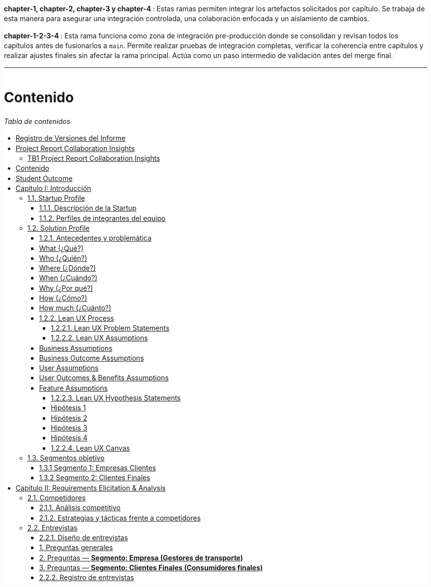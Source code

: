 <b> chapter-1, chapter-2, chapter-3 y chapter-4 </b>: Estas ramas permiten integrar los artefactos solicitados por capítulo. Se trabaja de esta manera para asegurar una integración controlada, una colaboración enfocada y un aislamiento de cambios.

<b> chapter-1-2-3-4 </b>: Esta rama funciona como zona de integración pre-producción donde se consolidan y revisan todos los capítulos antes de fusionarlos a `main`. Permite realizar pruebas de integración completas, verificar la coherencia entre capítulos y realizar ajustes finales sin afectar la rama principal. Actúa como un paso intermedio de validación antes del merge final.

---

# Contenido

_Tabla de contenidos_

- [Registro de Versiones del Informe](#registro-de-versiones-del-informe)
- [Project Report Collaboration Insights](#project-report-collaboration-insights)
  - [TB1 Project Report Collaboration Insights](#tb1-project-report-collaboration-insights)
- [Contenido](#contenido)
- [Student Outcome](#student-outcome)
- [Capítulo I: Introducción](#capítulo-i-introducción)
  - [1.1. Startup Profile](#11-startup-profile)
    - [1.1.1. Descripción de la Startup](#111-descripción-de-la-startup)
    - [1.1.2. Perfiles de integrantes del equipo](#112-perfiles-de-integrantes-del-equipo)
  - [1.2. Solution Profile](#12-solution-profile)
    - [1.2.1. Antecedentes y problemática](#121-antecedentes-y-problemática)
    - [What (¿Qué?)](#what-qué)
    - [Who (¿Quién?)](#who-quién)
    - [Where (¿Dónde?)](#where-dónde)
    - [When (¿Cuándo?)](#when-cuándo)
    - [Why (¿Por qué?)](#why-por-qué)
    - [How (¿Cómo?)](#how-cómo)
    - [How much (¿Cuánto?)](#how-much-cuánto)
    - [1.2.2. Lean UX Process](#122-lean-ux-process)
      - [1.2.2.1. Lean UX Problem Statements](#1221-lean-ux-problem-statements)
      - [1.2.2.2. Lean UX Assumptions](#1222-lean-ux-assumptions)
    - [Business Assumptions](#business-assumptions)
    - [Business Outcome Assumptions](#business-outcome-assumptions)
    - [User Assumptions](#user-assumptions)
    - [User Outcomes \& Benefits Assumptions](#user-outcomes--benefits-assumptions)
    - [Feature Assumptions](#feature-assumptions)
      - [1.2.2.3. Lean UX Hypothesis Statements](#1223-lean-ux-hypothesis-statements)
      - [Hipótesis 1](#hipótesis-1)
      - [Hipótesis 2](#hipótesis-2)
      - [Hipótesis 3](#hipótesis-3)
      - [Hipótesis 4](#hipótesis-4)
      - [1.2.2.4. Lean UX Canvas](#1224-lean-ux-canvas)
  - [1.3. Segmentos objetivo](#13-segmentos-objetivo)
    - [1.3.1 Segmento 1: Empresas Clientes](#131-segmento-1-empresas-clientes)
    - [1.3.2 Segmento 2: Clientes Finales](#132-segmento-2-clientes-finales)
- [Capítulo II: Requirements Elicitation \& Analysis](#capítulo-ii-requirements-elicitation--analysis)
  - [2.1. Competidores](#21-competidores)
    - [2.1.1. Análisis competitivo](#211-análisis-competitivo)
    - [2.1.2. Estrategias y tácticas frente a competidores](#212-estrategias-y-tácticas-frente-a-competidores)
  - [2.2. Entrevistas](#22-entrevistas)
    - [2.2.1. Diseño de entrevistas](#221-diseño-de-entrevistas)
    - [1. Preguntas generales](#1-preguntas-generales)
    - [2. Preguntas — **Segmento: Empresa (Gestores de transporte)**](#2-preguntas--segmento-empresa-gestores-de-transporte)
    - [3. Preguntas — **Segmento: Clientes Finales (Consumidores finales)**](#3-preguntas--segmento-clientes-finales-consumidores-finales)
    - [2.2.2. Registro de entrevistas](#222-registro-de-entrevistas)